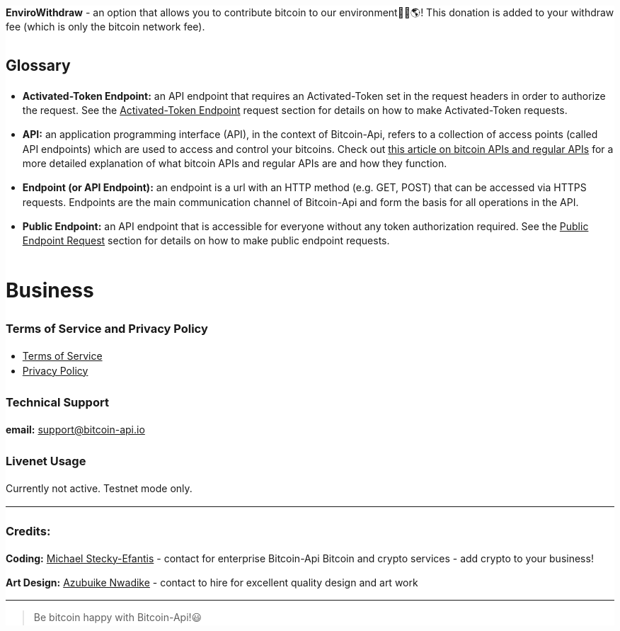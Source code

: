 **EnviroWithdraw** - an option that allows you to contribute
bitcoin to our environment🌲🌳🌎!
This donation is added to your withdraw fee
(which is only the bitcoin network fee).



## Glossary
* **Activated-Token Endpoint:** an API endpoint that requires an
Activated-Token set in the request headers
in order to authorize the request.
See the [Activated-Token Endpoint](#activated-token-endpoints) request section for details on
how to make Activated-Token requests.

* **API:** an application programming interface (API),
in the context of Bitcoin-Api,
refers to a collection of access points (called API endpoints) which are used to
access and control your bitcoins.
Check out [this article on bitcoin APIs and regular APIs](https://bitcoin-api.io/articles/bitcoin-api)
for a more detailed explanation of what bitcoin APIs and regular APIs
are and how they function.

* **Endpoint (or API Endpoint):** an endpoint is a url with an
HTTP method (e.g. GET, POST) that can be accessed via HTTPS requests.
Endpoints are the main communication channel of
Bitcoin-Api and form the basis for all operations in the API.

* **Public Endpoint:** an API endpoint that is accessible for everyone
without any token authorization required.
See the [Public Endpoint Request](#public-endpoints) section for details on how to make
public endpoint requests.


# Business

### Terms of Service and Privacy Policy
* [Terms of Service](https://bitcoin-api.io/terms-of-service)
* [Privacy Policy](https://bitcoin-api.io/privacy-policy)

### Technical Support
**email:** support@bitcoin-api.io


### Livenet Usage
Currently not active. Testnet mode only.

---

### Credits:

**Coding:** [Michael Stecky-Efantis](https://www.linkedin.com/in/bitcoin-api) - contact for enterprise Bitcoin-Api Bitcoin and crypto services - add crypto to your business!

**Art Design:** [Azubuike Nwadike](https://www.facebook.com/xbilldn) - contact to hire for excellent quality design and art work

---

> Be bitcoin happy with Bitcoin-Api!😃
